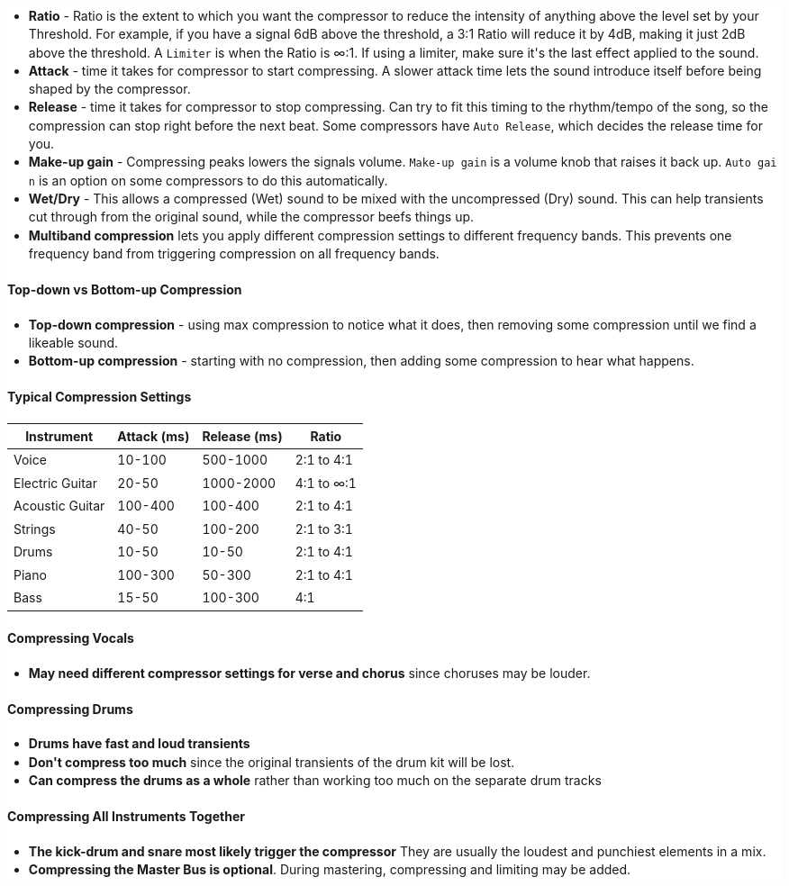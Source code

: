   - __Ratio__ - Ratio is the extent to which you want the compressor to reduce the intensity of anything above the level set by your Threshold. For example, if you have a signal 6dB above the threshold, a 3:1 Ratio will reduce it by 4dB, making it just 2dB above the threshold. A `Limiter` is when the Ratio is ∞:1. If using a limiter, make sure it's the last effect applied to the sound.
  - __Attack__ - time it takes for compressor to start compressing. A slower attack time lets the sound introduce itself before being shaped by the compressor.
  - __Release__ - time it takes for compressor to stop compressing. Can try to fit this timing to the rhythm/tempo of the song, so the compression can stop right before the next beat. Some compressors have `Auto Release`, which decides the release time for you.
  - __Make-up gain__ - Compressing peaks lowers the signals volume. `Make-up gain` is a volume knob that raises it back up. `Auto gain` is an option on some compressors to do this automatically.
  - __Wet/Dry__ - This allows a compressed (Wet) sound to be mixed with the uncompressed (Dry) sound. This can help transients cut through from the original sound, while the compressor beefs things up.
- __Multiband compression__ lets you apply different compression settings to different frequency bands. This prevents one frequency band from triggering compression on all frequency bands.

#### Top-down vs Bottom-up Compression

- __Top-down compression__ - using max compression to notice what it does, then removing some compression until we find a likeable sound.
- __Bottom-up compression__ - starting with no compression, then adding some compression to hear what happens.

#### __Typical Compression Settings__

| Instrument      | Attack (ms) | Release (ms) | Ratio             |
|-----------------|-------------|--------------|-------------------|
| Voice           | 10-100      | 500-1000     | 2:1 to 4:1        |
| Electric Guitar | 20-50       | 1000-2000    | 4:1 to ∞:1        |
| Acoustic Guitar | 100-400     | 100-400      | 2:1 to 4:1        |
| Strings         | 40-50       | 100-200      | 2:1 to 3:1        |
| Drums           | 10-50       | 10-50        | 2:1 to 4:1        |
| Piano           | 100-300     | 50-300       | 2:1 to 4:1        |
| Bass            | 15-50       | 100-300      | 4:1               |


#### __Compressing Vocals__

- __May need different compressor settings for verse and chorus__ since choruses may be louder.

#### Compressing Drums

- __Drums have fast and loud transients__
- __Don't compress too much__ since the original transients of the drum kit will be lost.
- __Can compress the drums as a whole__ rather than working too much on the separate drum tracks

#### Compressing All Instruments Together

- __The kick-drum and snare most likely trigger the compressor__ They are usually the loudest and punchiest elements in a mix.
- __Compressing the Master Bus is optional__. During mastering, compressing and limiting may be added.
